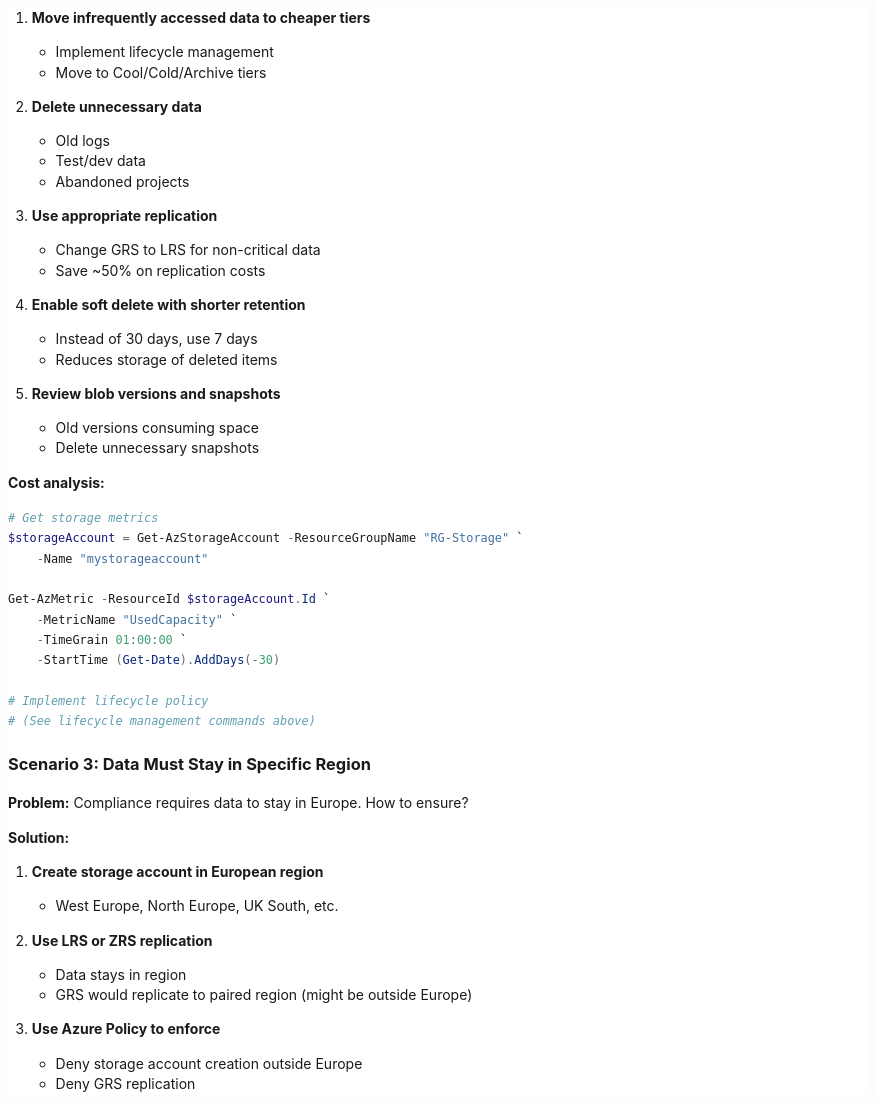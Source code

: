 1. **Move infrequently accessed data to cheaper tiers**

   - Implement lifecycle management
   - Move to Cool/Cold/Archive tiers

2. **Delete unnecessary data**

   - Old logs
   - Test/dev data
   - Abandoned projects

3. **Use appropriate replication**

   - Change GRS to LRS for non-critical data
   - Save ~50% on replication costs

4. **Enable soft delete with shorter retention**

   - Instead of 30 days, use 7 days
   - Reduces storage of deleted items

5. **Review blob versions and snapshots**
   - Old versions consuming space
   - Delete unnecessary snapshots

**Cost analysis:**

```powershell
# Get storage metrics
$storageAccount = Get-AzStorageAccount -ResourceGroupName "RG-Storage" `
    -Name "mystorageaccount"

Get-AzMetric -ResourceId $storageAccount.Id `
    -MetricName "UsedCapacity" `
    -TimeGrain 01:00:00 `
    -StartTime (Get-Date).AddDays(-30)

# Implement lifecycle policy
# (See lifecycle management commands above)
```

### Scenario 3: Data Must Stay in Specific Region

**Problem:**
Compliance requires data to stay in Europe. How to ensure?

**Solution:**

1. **Create storage account in European region**

   - West Europe, North Europe, UK South, etc.

2. **Use LRS or ZRS replication**

   - Data stays in region
   - GRS would replicate to paired region (might be outside Europe)

3. **Use Azure Policy to enforce**
   - Deny storage account creation outside Europe
   - Deny GRS replication
